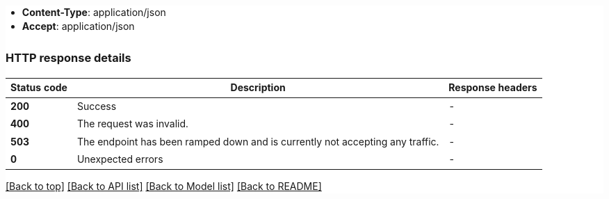  - **Content-Type**: application/json
 - **Accept**: application/json


### HTTP response details

| Status code | Description | Response headers |
|-------------|-------------|------------------|
**200** | Success |  -  |
**400** | The request was invalid. |  -  |
**503** | The endpoint has been ramped down and is currently not accepting any traffic. |  -  |
**0** | Unexpected errors |  -  |

[[Back to top]](#) [[Back to API list]](../README.md#documentation-for-api-endpoints) [[Back to Model list]](../README.md#documentation-for-models) [[Back to README]](../README.md)

